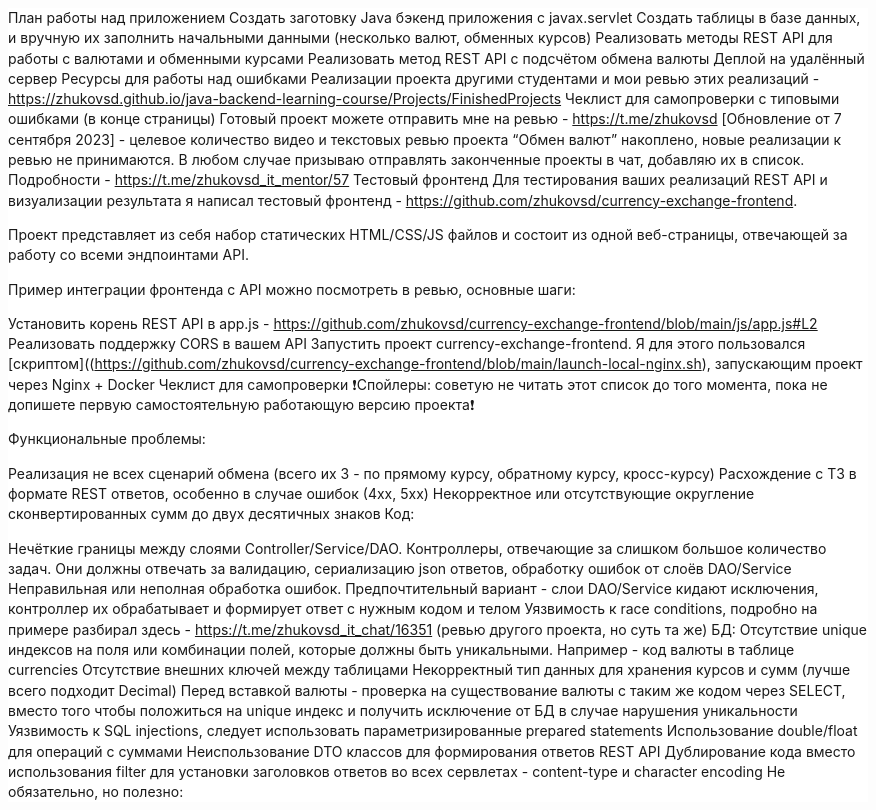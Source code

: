 План работы над приложением
Создать заготовку Java бэкенд приложения с javax.servlet
Создать таблицы в базе данных, и вручную их заполнить начальными данными (несколько валют, обменных курсов)
Реализовать методы REST API для работы с валютами и обменными курсами
Реализовать метод REST API с подсчётом обмена валюты
Деплой на удалённый сервер
Ресурсы для работы над ошибками
Реализации проекта другими студентами и мои ревью этих реализаций - https://zhukovsd.github.io/java-backend-learning-course/Projects/FinishedProjects
Чеклист для самопроверки с типовыми ошибками (в конце страницы)
Готовый проект можете отправить мне на ревью - https://t.me/zhukovsd
[Обновление от 7 сентября 2023] - целевое количество видео и текстовых ревью проекта “Обмен валют” накоплено, новые реализации к ревью не принимаются. В любом случае призываю отправлять законченные проекты в чат, добавляю их в список. Подробности - https://t.me/zhukovsd_it_mentor/57
Тестовый фронтенд
Для тестирования ваших реализаций REST API и визуализации результата я написал тестовый фронтенд - https://github.com/zhukovsd/currency-exchange-frontend.

Проект представляет из себя набор статических HTML/CSS/JS файлов и состоит из одной веб-страницы, отвечающей за работу со всеми эндпоинтами API.

Пример интеграции фронтенда с API можно посмотреть в ревью, основные шаги:

Установить корень REST API в app.js - https://github.com/zhukovsd/currency-exchange-frontend/blob/main/js/app.js#L2
Реализовать поддержку CORS в вашем API
Запустить проект currency-exchange-frontend. Я для этого пользовался [скриптом]((https://github.com/zhukovsd/currency-exchange-frontend/blob/main/launch-local-nginx.sh), запускающим проект через Nginx + Docker
Чеклист для самопроверки
❗️Спойлеры: советую не читать этот список до того момента, пока не допишете первую самостоятельную работающую версию проекта❗️

Функциональные проблемы:

Реализация не всех сценарий обмена (всего их 3 - по прямому курсу, обратному курсу, кросс-курсу)
Расхождение с ТЗ в формате REST ответов, особенно в случае ошибок (4xx, 5xx)
Некорректное или отсутствующие округление сконвертированных сумм до двух десятичных знаков
Код:

Нечёткие границы между слоями Controller/Service/DAO.
Контроллеры, отвечающие за слишком большое количество задач. Они должны отвечать за валидацию, сериализацию json ответов, обработку ошибок от слоёв DAO/Service
Неправильная или неполная обработка ошибок. Предпочтительный вариант - слои DAO/Service кидают исключения, контроллер их обрабатывает и формирует ответ с нужным кодом и телом
Уязвимость к race conditions, подробно на примере разбирал здесь - https://t.me/zhukovsd_it_chat/16351 (ревью другого проекта, но суть та же)
БД:
Отсутствие unique индексов на поля или комбинации полей, которые должны быть уникальными. Например - код валюты в таблице currencies
Отсутствие внешних ключей между таблицами
Некорректный тип данных для хранения курсов и сумм (лучше всего подходит Decimal)
Перед вставкой валюты - проверка на существование валюты с таким же кодом через SELECT, вместо того чтобы положиться на unique индекс и получить исключение от БД в случае нарушения уникальности
Уязвимость к SQL injections, следует использовать параметризированные prepared statements
Использование double/float для операций с суммами
Неиспользование DTO классов для формирования ответов REST API
Дублирование кода вместо использования filter для установки заголовков ответов во всех сервлетах - content-type и character encoding
Не обязательно, но полезно:

